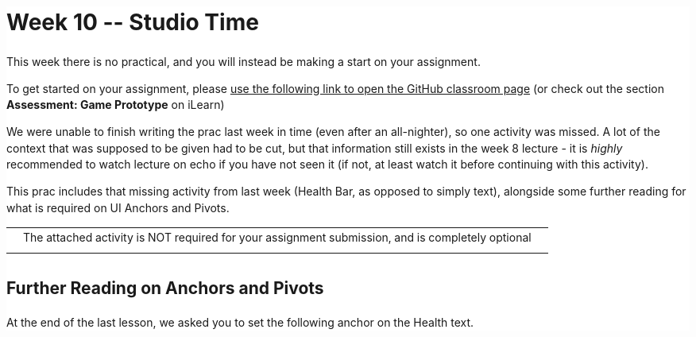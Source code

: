 # Week 10 -- Studio Time

This week there is no practical, and you will instead be making a start on your assignment.

To get started on your assignment, please [use the following link to open the GitHub classroom page](https://classroom.github.com/a/pce0BnjC) (or check out the section **Assessment: Game Prototype** on iLearn)

```

```

We were unable to finish writing the prac last week in time (even after an all-nighter), so one activity was missed. A lot of the context that was supposed to be given had to be cut, but that information still exists in the week 8 lecture - it is *highly* recommended to watch lecture on echo if you have not seen it (if not, at least watch it before continuing with this activity).

This prac includes that missing activity from last week (Health Bar, as opposed to simply text), alongside some further reading for what is required on UI Anchors and Pivots.


|   |                                                                                                  |   |
| --- | -------------------------------------------------------------------------------------------------- | --- |
|   | The attached activity is NOT required for your assignment submission, and is completely optional |   |
|   |                                                                                                  |   |

## Further Reading on Anchors and Pivots

At the end of the last lesson, we asked you to set the following anchor on the Health text.
